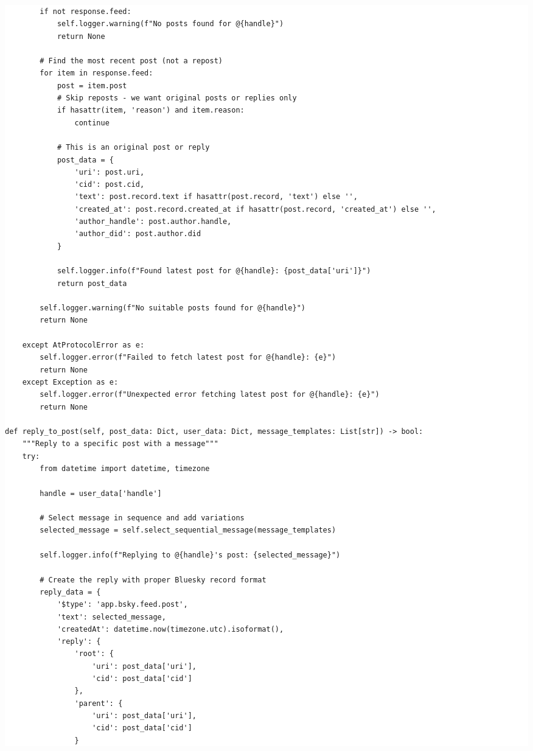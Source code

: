             if not response.feed:
                self.logger.warning(f"No posts found for @{handle}")
                return None
            
            # Find the most recent post (not a repost)
            for item in response.feed:
                post = item.post
                # Skip reposts - we want original posts or replies only
                if hasattr(item, 'reason') and item.reason:
                    continue
                    
                # This is an original post or reply
                post_data = {
                    'uri': post.uri,
                    'cid': post.cid,
                    'text': post.record.text if hasattr(post.record, 'text') else '',
                    'created_at': post.record.created_at if hasattr(post.record, 'created_at') else '',
                    'author_handle': post.author.handle,
                    'author_did': post.author.did
                }
                
                self.logger.info(f"Found latest post for @{handle}: {post_data['uri']}")
                return post_data
                
            self.logger.warning(f"No suitable posts found for @{handle}")
            return None
            
        except AtProtocolError as e:
            self.logger.error(f"Failed to fetch latest post for @{handle}: {e}")
            return None
        except Exception as e:
            self.logger.error(f"Unexpected error fetching latest post for @{handle}: {e}")
            return None
    
    def reply_to_post(self, post_data: Dict, user_data: Dict, message_templates: List[str]) -> bool:
        """Reply to a specific post with a message"""
        try:
            from datetime import datetime, timezone
            
            handle = user_data['handle']
            
            # Select message in sequence and add variations
            selected_message = self.select_sequential_message(message_templates)
            
            self.logger.info(f"Replying to @{handle}'s post: {selected_message}")
            
            # Create the reply with proper Bluesky record format
            reply_data = {
                '$type': 'app.bsky.feed.post',
                'text': selected_message,
                'createdAt': datetime.now(timezone.utc).isoformat(),
                'reply': {
                    'root': {
                        'uri': post_data['uri'],
                        'cid': post_data['cid']
                    },
                    'parent': {
                        'uri': post_data['uri'], 
                        'cid': post_data['cid']
                    }